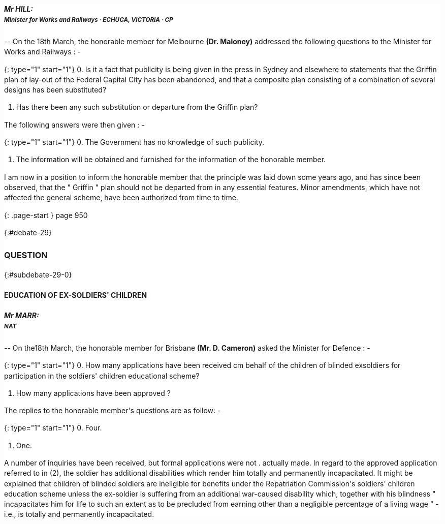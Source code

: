 ##### Mr HILL:<br><small class="text-muted">Minister for Works and Railways &middot; ECHUCA, VICTORIA &middot; CP</small>

-- On the 18th March, the honorable member for Melbourne  **(Dr. Maloney)**  addressed the following questions to the Minister for Works and Railways :  - 

{: type="1" start="1"}
0. Is it a fact that publicity is being given in the press in Sydney and elsewhere to statements that the Griffin plan of lay-out of the Federal Capital City has been abandoned, and that a composite plan consisting of a combination of several designs has been substituted? 
1. Has there been any such substitution or departure from the Griffin plan? 

The following answers were then given :  - 

{: type="1" start="1"}
0. The Government has no knowledge of such publicity. 
1. The information will be obtained and furnished for the information of the honorable member. 

I am now in a position to inform the honorable member that the principle was laid down some years ago, and has since been observed, that the " Griffin " plan should not be departed from in any essential features. Minor amendments, which have not affected the general scheme, have been authorized from time to time. 

{: .page-start }
page 950

{:#debate-29}
### QUESTION

{:#subdebate-29-0}
#### EDUCATION OF EX-SOLDIERS' CHILDREN

##### Mr MARR:<br><small class="text-muted">NAT</small>

-- On the18th March, the honorable member for Brisbane  **(Mr. D. Cameron)**  asked the Minister for Defence :  - 

{: type="1" start="1"}
0. How many applications have been received cm behalf of the children of blinded exsoldiers for participation in the soldiers' children educational scheme? 
1. How many applications have been approved ? 

The replies to the honorable member's questions are as follow: - 

{: type="1" start="1"}
0. Four. 
1. One. 

A number of inquiries have been received, but formal applications were not . actually made. In regard to the approved application referred to in (2), the soldier has additional disabilities which render him totally and permanently incapacitated. It might be explained that children of blinded soldiers are ineligible for benefits under the Repatriation Commission's soldiers' children education scheme unless the ex-soldier is suffering from an additional war-caused disability which, together with his blindness " incapacitates him for life to such an extent as to be precluded from earning other than a negligible percentage of a living wage " - i.e., is totally and permanently incapacitated. 
